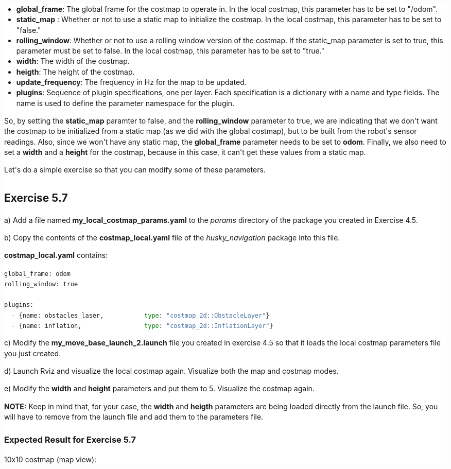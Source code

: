- **global_frame**: The global frame for the costmap to operate in. In the local costmap, this parameter has to be set to "/odom".
- **static_map** : Whether or not to use a static map to initialize the costmap. In the local costmap, this parameter has to be set to "false."
- **rolling_window**: Whether or not to use a rolling window version of the costmap. If the static_map parameter is set to true, this parameter must be set to false. In the local costmap, this parameter has to be set to "true."
- **width**: The width of the costmap.
- **heigth**: The height of the costmap.
- **update_frequency**: The frequency in Hz for the map to be updated.
- **plugins**: Sequence of plugin specifications, one per layer. Each specification is a dictionary with a name and type fields. The name is used to define the parameter namespace for the plugin.

So, by setting the **static_map** paramter to false, and the **rolling_window** parameter to true, we are indicating that we don't want the costmap to be initialized from a static map (as we did with the global costmap), but to be built from the robot's sensor readings. 
Also, since we won't have any static map, the **global_frame** parameter needs to be set to **odom**. 
Finally, we also need to set a **width** and a **height** for the costmap, because in this case, it can't get these values from a static map.

Let's do a simple exercise so that you can modify some of these parameters.

## Exercise 5.7

a) Add a file named **my_local_costmap_params.yaml** to the *params* directory of the package you created in Exercise 4.5.

b) Copy the contents of the **costmap_local.yaml** file of the *husky_navigation* package into this file.

**costmap_local.yaml** contains:

```python
global_frame: odom
rolling_window: true

plugins:
  - {name: obstacles_laser,           type: "costmap_2d::ObstacleLayer"}
  - {name: inflation,                 type: "costmap_2d::InflationLayer"}
```

c) Modify the **my_move_base_launch_2.launch** file you created in exercise 4.5 so that it loads the local costmap parameters file you just created.

d) Launch Rviz and visualize the local costmap again. Visualize both the map and costmap modes.

e) Modify the **width** and **height** parameters and put them to 5. Visualize the costmap again.

**NOTE:** Keep in mind that, for your case, the **width** and **heigth** parameters are being loaded directly from the launch file. So, you will have to remove from the launch file and add them to the parameters file.

### Expected Result for Exercise 5.7

10x10 costmap (map view):
